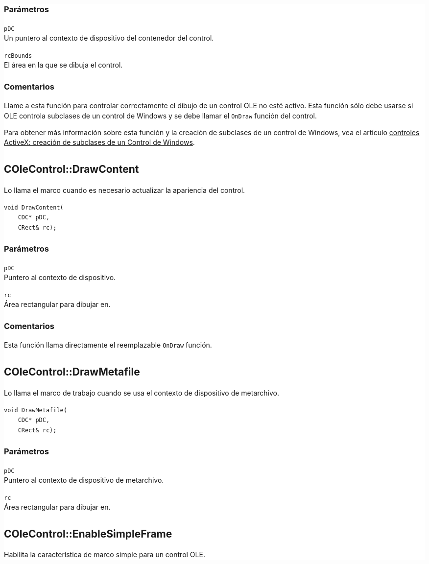 ### <a name="parameters"></a>Parámetros  
 `pDC`  
 Un puntero al contexto de dispositivo del contenedor del control.  
  
 `rcBounds`  
 El área en la que se dibuja el control.  
  
### <a name="remarks"></a>Comentarios  
 Llame a esta función para controlar correctamente el dibujo de un control OLE no esté activo. Esta función sólo debe usarse si OLE controla subclases de un control de Windows y se debe llamar el `OnDraw` función del control.  
  
 Para obtener más información sobre esta función y la creación de subclases de un control de Windows, vea el artículo [controles ActiveX: creación de subclases de un Control de Windows](../../mfc/mfc-activex-controls-subclassing-a-windows-control.md).  
  
##  <a name="drawcontent"></a>  COleControl::DrawContent  
 Lo llama el marco cuando es necesario actualizar la apariencia del control.  
  
```  
void DrawContent(
    CDC* pDC,  
    CRect& rc);
```  
  
### <a name="parameters"></a>Parámetros  
 `pDC`  
 Puntero al contexto de dispositivo.  
  
 `rc`  
 Área rectangular para dibujar en.  
  
### <a name="remarks"></a>Comentarios  
 Esta función llama directamente el reemplazable `OnDraw` función.  
  
##  <a name="drawmetafile"></a>  COleControl::DrawMetafile  
 Lo llama el marco de trabajo cuando se usa el contexto de dispositivo de metarchivo.  
  
```  
void DrawMetafile(
    CDC* pDC,  
    CRect& rc);
```  
  
### <a name="parameters"></a>Parámetros  
 `pDC`  
 Puntero al contexto de dispositivo de metarchivo.  
  
 `rc`  
 Área rectangular para dibujar en.  
  
##  <a name="enablesimpleframe"></a>  COleControl::EnableSimpleFrame  
 Habilita la característica de marco simple para un control OLE.  
  